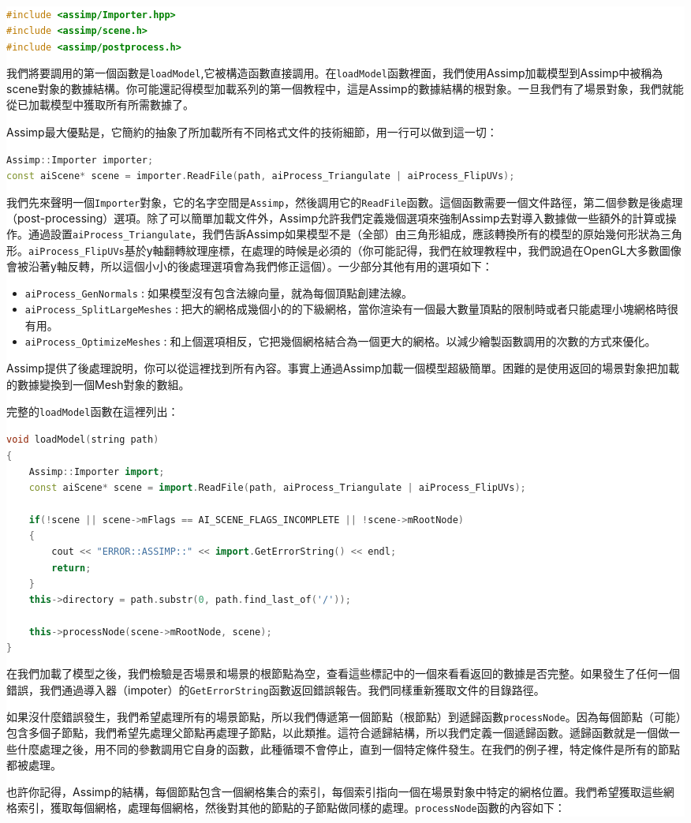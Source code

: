 
```c++
#include <assimp/Importer.hpp>
#include <assimp/scene.h>
#include <assimp/postprocess.h>
```

我們將要調用的第一個函數是`loadModel`,它被構造函數直接調用。在`loadModel`函數裡面，我們使用Assimp加載模型到Assimp中被稱為scene對象的數據結構。你可能還記得模型加載系列的第一個教程中，這是Assimp的數據結構的根對象。一旦我們有了場景對象，我們就能從已加載模型中獲取所有所需數據了。

Assimp最大優點是，它簡約的抽象了所加載所有不同格式文件的技術細節，用一行可以做到這一切：


```c++
Assimp::Importer importer;
const aiScene* scene = importer.ReadFile(path, aiProcess_Triangulate | aiProcess_FlipUVs);
```

我們先來聲明一個`Importer`對象，它的名字空間是`Assimp`，然後調用它的`ReadFile`函數。這個函數需要一個文件路徑，第二個參數是後處理（post-processing）選項。除了可以簡單加載文件外，Assimp允許我們定義幾個選項來強制Assimp去對導入數據做一些額外的計算或操作。通過設置`aiProcess_Triangulate`，我們告訴Assimp如果模型不是（全部）由三角形組成，應該轉換所有的模型的原始幾何形狀為三角形。`aiProcess_FlipUVs`基於y軸翻轉紋理座標，在處理的時候是必須的（你可能記得，我們在紋理教程中，我們說過在OpenGL大多數圖像會被沿著y軸反轉，所以這個小小的後處理選項會為我們修正這個）。一少部分其他有用的選項如下：

* `aiProcess_GenNormals` : 如果模型沒有包含法線向量，就為每個頂點創建法線。
* `aiProcess_SplitLargeMeshes` : 把大的網格成幾個小的的下級網格，當你渲染有一個最大數量頂點的限制時或者只能處理小塊網格時很有用。
* `aiProcess_OptimizeMeshes` : 和上個選項相反，它把幾個網格結合為一個更大的網格。以減少繪製函數調用的次數的方式來優化。

Assimp提供了後處理說明，你可以從這裡找到所有內容。事實上通過Assimp加載一個模型超級簡單。困難的是使用返回的場景對象把加載的數據變換到一個Mesh對象的數組。

完整的`loadModel`函數在這裡列出：


```c++
void loadModel(string path)
{
    Assimp::Importer import;
    const aiScene* scene = import.ReadFile(path, aiProcess_Triangulate | aiProcess_FlipUVs); 
 
    if(!scene || scene->mFlags == AI_SCENE_FLAGS_INCOMPLETE || !scene->mRootNode) 
    {
        cout << "ERROR::ASSIMP::" << import.GetErrorString() << endl;
        return;
    }
    this->directory = path.substr(0, path.find_last_of('/'));
 
    this->processNode(scene->mRootNode, scene);
}
```

在我們加載了模型之後，我們檢驗是否場景和場景的根節點為空，查看這些標記中的一個來看看返回的數據是否完整。如果發生了任何一個錯誤，我們通過導入器（impoter）的`GetErrorString`函數返回錯誤報告。我們同樣重新獲取文件的目錄路徑。

如果沒什麼錯誤發生，我們希望處理所有的場景節點，所以我們傳遞第一個節點（根節點）到遞歸函數`processNode`。因為每個節點（可能）包含多個子節點，我們希望先處理父節點再處理子節點，以此類推。這符合遞歸結構，所以我們定義一個遞歸函數。遞歸函數就是一個做一些什麼處理之後，用不同的參數調用它自身的函數，此種循環不會停止，直到一個特定條件發生。在我們的例子裡，特定條件是所有的節點都被處理。

也許你記得，Assimp的結構，每個節點包含一個網格集合的索引，每個索引指向一個在場景對象中特定的網格位置。我們希望獲取這些網格索引，獲取每個網格，處理每個網格，然後對其他的節點的子節點做同樣的處理。`processNode`函數的內容如下：

